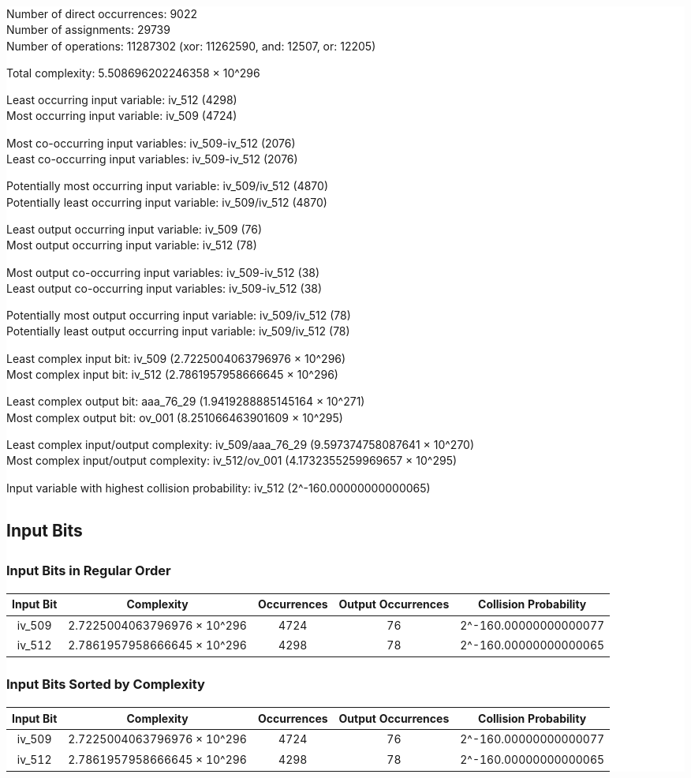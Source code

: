 Number of direct occurrences: 9022  
Number of assignments: 29739  
Number of operations: 11287302
(xor: 11262590,
and: 12507,
or: 12205)

Total complexity: 5.508696202246358 × 10^296

Least occurring input variable: iv_512 (4298)  
Most occurring input variable: iv_509 (4724)

Most co-occurring input variables: iv_509-iv_512 (2076)  
Least co-occurring input variables: iv_509-iv_512 (2076)

Potentially most occurring input variable: iv_509/iv_512 (4870)  
Potentially least occurring input variable: iv_509/iv_512 (4870)

Least output occurring input variable: iv_509 (76)  
Most output occurring input variable: iv_512 (78)

Most output co-occurring input variables: iv_509-iv_512 (38)  
Least output co-occurring input variables: iv_509-iv_512 (38)

Potentially most output occurring input variable: iv_509/iv_512 (78)  
Potentially least output occurring input variable: iv_509/iv_512 (78)

Least complex input bit: iv_509 (2.7225004063796976 × 10^296)  
Most complex input bit: iv_512 (2.7861957958666645 × 10^296)

Least complex output bit: aaa_76_29 (1.9419288885145164 × 10^271)  
Most complex output bit: ov_001 (8.251066463901609 × 10^295)

Least complex input/output complexity: iv_509/aaa_76_29 (9.597374758087641 × 10^270)  
Most complex input/output complexity: iv_512/ov_001 (4.1732355259969657 × 10^295)

Input variable with highest collision probability: iv_512 (2^-160.00000000000065)

## Input Bits

### Input Bits in Regular Order

| Input Bit | Complexity | Occurrences | Output Occurrences | Collision Probability |
|:---------:|:----------:|:-----------:|:------------------:|:---------------------:|
| iv_509 | 2.7225004063796976 × 10^296 | 4724 | 76 | 2^-160.00000000000077 |
| iv_512 | 2.7861957958666645 × 10^296 | 4298 | 78 | 2^-160.00000000000065 |

### Input Bits Sorted by Complexity

| Input Bit | Complexity | Occurrences | Output Occurrences | Collision Probability |
|:---------:|:----------:|:-----------:|:------------------:|:---------------------:|
| iv_509 | 2.7225004063796976 × 10^296 | 4724 | 76 | 2^-160.00000000000077 |
| iv_512 | 2.7861957958666645 × 10^296 | 4298 | 78 | 2^-160.00000000000065 |

